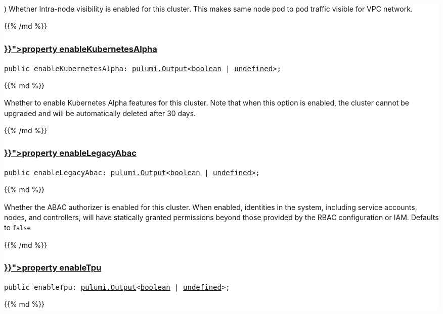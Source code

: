 )
Whether Intra-node visibility is enabled for this cluster. This makes same node pod to pod traffic visible for VPC network.

{{% /md %}}
</div>
<h3 class="pdoc-member-header" id="Cluster-enableKubernetesAlpha">
<a class="pdoc-child-name" href="{{< pkg-url pkg="gcp" path="container/cluster.ts#L192" >}}">property <b>enableKubernetesAlpha</b></a>
</h3>
<div class="pdoc-member-contents">
<pre class="highlight"><span class='kd'>public </span>enableKubernetesAlpha: <a href='/docs/reference/pkg/nodejs/pulumi/pulumi/#Output'>pulumi.Output</a>&lt;<span class='kd'><a href='https://developer.mozilla.org/en-US/docs/Web/JavaScript/Reference/Global_Objects/Boolean'>boolean</a></span> | <span class='kd'><a href='https://developer.mozilla.org/en-US/docs/Web/JavaScript/Reference/Global_Objects/undefined'>undefined</a></span>&gt;;</pre>
{{% md %}}

Whether to enable Kubernetes Alpha features for
this cluster. Note that when this option is enabled, the cluster cannot be upgraded
and will be automatically deleted after 30 days.

{{% /md %}}
</div>
<h3 class="pdoc-member-header" id="Cluster-enableLegacyAbac">
<a class="pdoc-child-name" href="{{< pkg-url pkg="gcp" path="container/cluster.ts#L199" >}}">property <b>enableLegacyAbac</b></a>
</h3>
<div class="pdoc-member-contents">
<pre class="highlight"><span class='kd'>public </span>enableLegacyAbac: <a href='/docs/reference/pkg/nodejs/pulumi/pulumi/#Output'>pulumi.Output</a>&lt;<span class='kd'><a href='https://developer.mozilla.org/en-US/docs/Web/JavaScript/Reference/Global_Objects/Boolean'>boolean</a></span> | <span class='kd'><a href='https://developer.mozilla.org/en-US/docs/Web/JavaScript/Reference/Global_Objects/undefined'>undefined</a></span>&gt;;</pre>
{{% md %}}

Whether the ABAC authorizer is enabled for this cluster.
When enabled, identities in the system, including service accounts, nodes, and controllers,
will have statically granted permissions beyond those provided by the RBAC configuration or IAM.
Defaults to `false`

{{% /md %}}
</div>
<h3 class="pdoc-member-header" id="Cluster-enableTpu">
<a class="pdoc-child-name" href="{{< pkg-url pkg="gcp" path="container/cluster.ts#L204" >}}">property <b>enableTpu</b></a>
</h3>
<div class="pdoc-member-contents">
<pre class="highlight"><span class='kd'>public </span>enableTpu: <a href='/docs/reference/pkg/nodejs/pulumi/pulumi/#Output'>pulumi.Output</a>&lt;<span class='kd'><a href='https://developer.mozilla.org/en-US/docs/Web/JavaScript/Reference/Global_Objects/Boolean'>boolean</a></span> | <span class='kd'><a href='https://developer.mozilla.org/en-US/docs/Web/JavaScript/Reference/Global_Objects/undefined'>undefined</a></span>&gt;;</pre>
{{% md %}}
